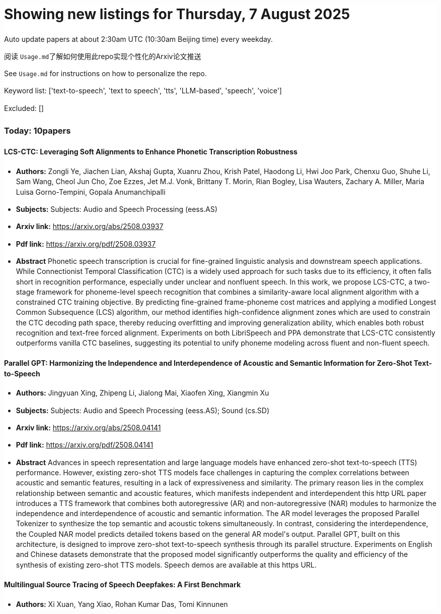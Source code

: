 # Showing new listings for Thursday, 7 August 2025
Auto update papers at about 2:30am UTC (10:30am Beijing time) every weekday.


阅读 `Usage.md`了解如何使用此repo实现个性化的Arxiv论文推送

See `Usage.md` for instructions on how to personalize the repo. 


Keyword list: ['text-to-speech', 'text to speech', 'tts', 'LLM-based', 'speech', 'voice']


Excluded: []


### Today: 10papers 
#### LCS-CTC: Leveraging Soft Alignments to Enhance Phonetic Transcription Robustness
 - **Authors:** Zongli Ye, Jiachen Lian, Akshaj Gupta, Xuanru Zhou, Krish Patel, Haodong Li, Hwi Joo Park, Chenxu Guo, Shuhe Li, Sam Wang, Cheol Jun Cho, Zoe Ezzes, Jet M.J. Vonk, Brittany T. Morin, Rian Bogley, Lisa Wauters, Zachary A. Miller, Maria Luisa Gorno-Tempini, Gopala Anumanchipalli
 - **Subjects:** Subjects:
Audio and Speech Processing (eess.AS)
 - **Arxiv link:** https://arxiv.org/abs/2508.03937

 - **Pdf link:** https://arxiv.org/pdf/2508.03937

 - **Abstract**
 Phonetic speech transcription is crucial for fine-grained linguistic analysis and downstream speech applications. While Connectionist Temporal Classification (CTC) is a widely used approach for such tasks due to its efficiency, it often falls short in recognition performance, especially under unclear and nonfluent speech. In this work, we propose LCS-CTC, a two-stage framework for phoneme-level speech recognition that combines a similarity-aware local alignment algorithm with a constrained CTC training objective. By predicting fine-grained frame-phoneme cost matrices and applying a modified Longest Common Subsequence (LCS) algorithm, our method identifies high-confidence alignment zones which are used to constrain the CTC decoding path space, thereby reducing overfitting and improving generalization ability, which enables both robust recognition and text-free forced alignment. Experiments on both LibriSpeech and PPA demonstrate that LCS-CTC consistently outperforms vanilla CTC baselines, suggesting its potential to unify phoneme modeling across fluent and non-fluent speech.
#### Parallel GPT: Harmonizing the Independence and Interdependence of Acoustic and Semantic Information for Zero-Shot Text-to-Speech
 - **Authors:** Jingyuan Xing, Zhipeng Li, Jialong Mai, Xiaofen Xing, Xiangmin Xu
 - **Subjects:** Subjects:
Audio and Speech Processing (eess.AS); Sound (cs.SD)
 - **Arxiv link:** https://arxiv.org/abs/2508.04141

 - **Pdf link:** https://arxiv.org/pdf/2508.04141

 - **Abstract**
 Advances in speech representation and large language models have enhanced zero-shot text-to-speech (TTS) performance. However, existing zero-shot TTS models face challenges in capturing the complex correlations between acoustic and semantic features, resulting in a lack of expressiveness and similarity. The primary reason lies in the complex relationship between semantic and acoustic features, which manifests independent and interdependent this http URL paper introduces a TTS framework that combines both autoregressive (AR) and non-autoregressive (NAR) modules to harmonize the independence and interdependence of acoustic and semantic information. The AR model leverages the proposed Parallel Tokenizer to synthesize the top semantic and acoustic tokens simultaneously. In contrast, considering the interdependence, the Coupled NAR model predicts detailed tokens based on the general AR model's output. Parallel GPT, built on this architecture, is designed to improve zero-shot text-to-speech synthesis through its parallel structure. Experiments on English and Chinese datasets demonstrate that the proposed model significantly outperforms the quality and efficiency of the synthesis of existing zero-shot TTS models. Speech demos are available at this https URL.
#### Multilingual Source Tracing of Speech Deepfakes: A First Benchmark
 - **Authors:** Xi Xuan, Yang Xiao, Rohan Kumar Das, Tomi Kinnunen